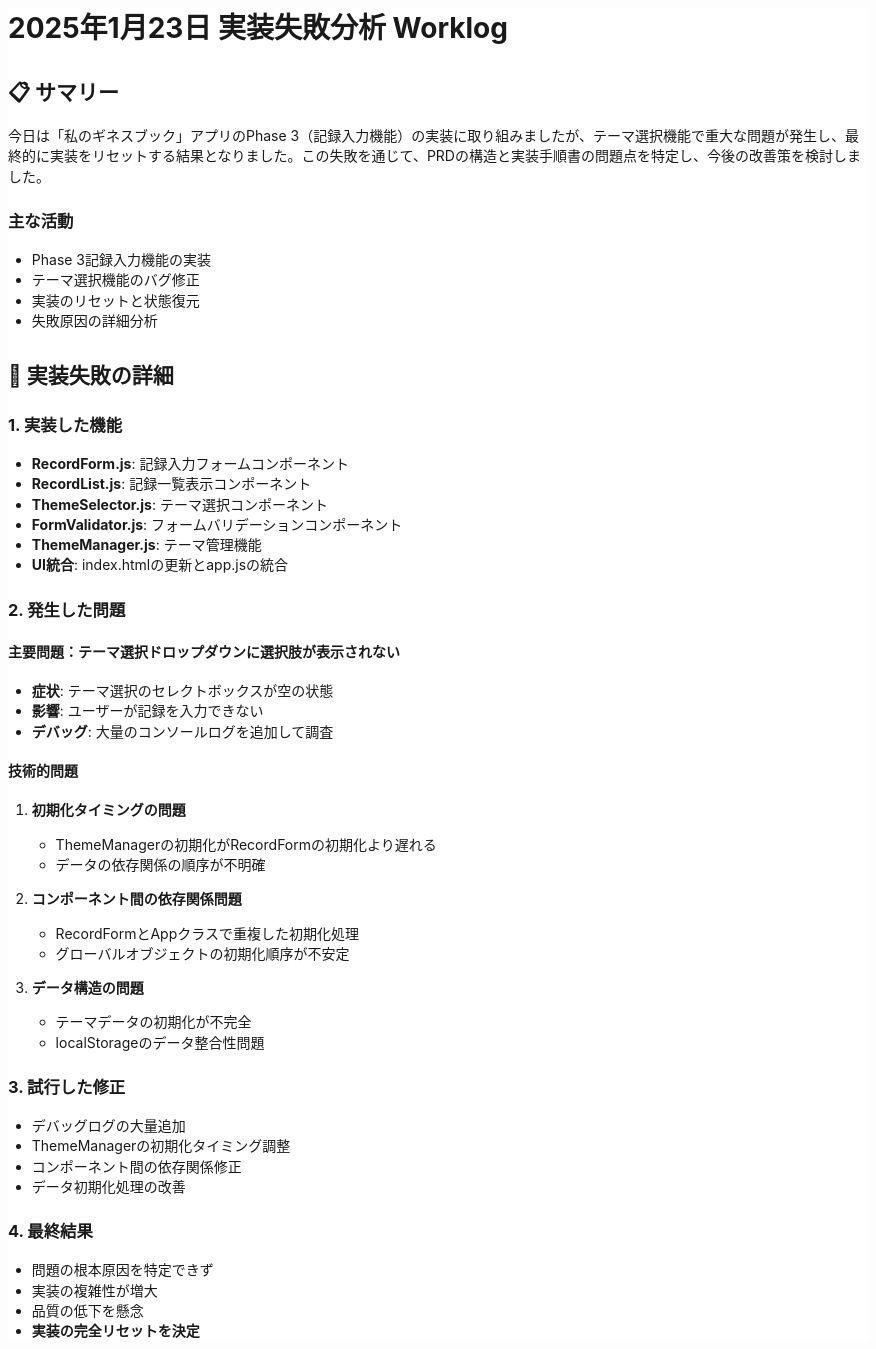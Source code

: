 # 2025年1月23日 実装失敗分析 Worklog

## 📋 サマリー

今日は「私のギネスブック」アプリのPhase 3（記録入力機能）の実装に取り組みましたが、テーマ選択機能で重大な問題が発生し、最終的に実装をリセットする結果となりました。この失敗を通じて、PRDの構造と実装手順書の問題点を特定し、今後の改善策を検討しました。

### 主な活動
- Phase 3記録入力機能の実装
- テーマ選択機能のバグ修正
- 実装のリセットと状態復元
- 失敗原因の詳細分析

## 🚨 実装失敗の詳細

### 1. 実装した機能
- **RecordForm.js**: 記録入力フォームコンポーネント
- **RecordList.js**: 記録一覧表示コンポーネント
- **ThemeSelector.js**: テーマ選択コンポーネント
- **FormValidator.js**: フォームバリデーションコンポーネント
- **ThemeManager.js**: テーマ管理機能
- **UI統合**: index.htmlの更新とapp.jsの統合

### 2. 発生した問題
#### 主要問題：テーマ選択ドロップダウンに選択肢が表示されない
- **症状**: テーマ選択のセレクトボックスが空の状態
- **影響**: ユーザーが記録を入力できない
- **デバッグ**: 大量のコンソールログを追加して調査

#### 技術的問題
1. **初期化タイミングの問題**
   - ThemeManagerの初期化がRecordFormの初期化より遅れる
   - データの依存関係の順序が不明確

2. **コンポーネント間の依存関係問題**
   - RecordFormとAppクラスで重複した初期化処理
   - グローバルオブジェクトの初期化順序が不安定

3. **データ構造の問題**
   - テーマデータの初期化が不完全
   - localStorageのデータ整合性問題

### 3. 試行した修正
- デバッグログの大量追加
- ThemeManagerの初期化タイミング調整
- コンポーネント間の依存関係修正
- データ初期化処理の改善

### 4. 最終結果
- 問題の根本原因を特定できず
- 実装の複雑性が増大
- 品質の低下を懸念
- **実装の完全リセットを決定**
